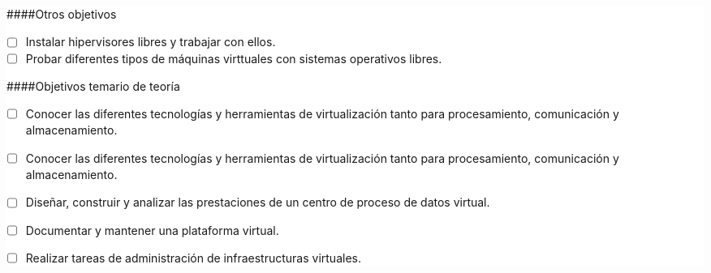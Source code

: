####Otros objetivos

- [ ] Instalar hipervisores libres y trabajar con ellos.
- [ ] Probar diferentes tipos de máquinas virttuales con sistemas operativos libres.

####Objetivos temario de teoría

- [ ] 	Conocer las diferentes tecnologías y herramientas de virtualización tanto para procesamiento, comunicación y almacenamiento.

- [ ] Conocer las diferentes tecnologías y herramientas de virtualización tanto para procesamiento, comunicación y almacenamiento.

- [ ] Diseñar, construir y analizar las prestaciones de un centro de proceso de datos virtual.

- [ ] Documentar y mantener una plataforma virtual.

- [ ] Realizar tareas de administración de infraestructuras virtuales.
